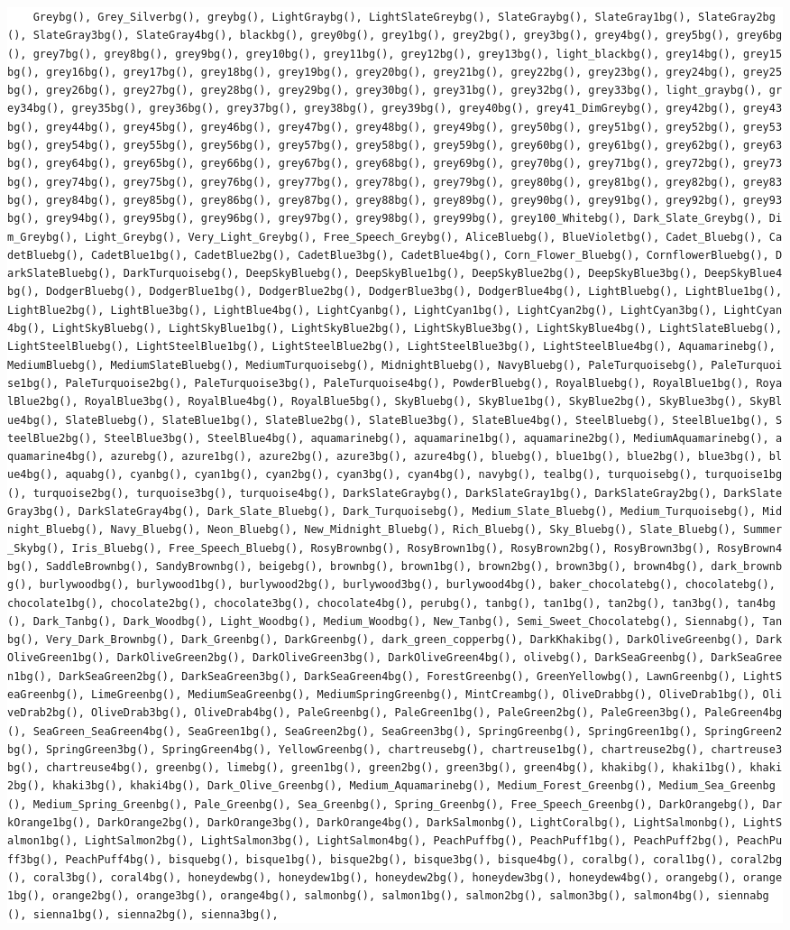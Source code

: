         Greybg(), Grey_Silverbg(), greybg(), LightGraybg(), LightSlateGreybg(), SlateGraybg(), SlateGray1bg(), SlateGray2bg(), SlateGray3bg(), SlateGray4bg(), blackbg(), grey0bg(), grey1bg(), grey2bg(), grey3bg(), grey4bg(), grey5bg(), grey6bg(), grey7bg(), grey8bg(), grey9bg(), grey10bg(), grey11bg(), grey12bg(), grey13bg(), light_blackbg(), grey14bg(), grey15bg(), grey16bg(), grey17bg(), grey18bg(), grey19bg(), grey20bg(), grey21bg(), grey22bg(), grey23bg(), grey24bg(), grey25bg(), grey26bg(), grey27bg(), grey28bg(), grey29bg(), grey30bg(), grey31bg(), grey32bg(), grey33bg(), light_graybg(), grey34bg(), grey35bg(), grey36bg(), grey37bg(), grey38bg(), grey39bg(), grey40bg(), grey41_DimGreybg(), grey42bg(), grey43bg(), grey44bg(), grey45bg(), grey46bg(), grey47bg(), grey48bg(), grey49bg(), grey50bg(), grey51bg(), grey52bg(), grey53bg(), grey54bg(), grey55bg(), grey56bg(), grey57bg(), grey58bg(), grey59bg(), grey60bg(), grey61bg(), grey62bg(), grey63bg(), grey64bg(), grey65bg(), grey66bg(), grey67bg(), grey68bg(), grey69bg(), grey70bg(), grey71bg(), grey72bg(), grey73bg(), grey74bg(), grey75bg(), grey76bg(), grey77bg(), grey78bg(), grey79bg(), grey80bg(), grey81bg(), grey82bg(), grey83bg(), grey84bg(), grey85bg(), grey86bg(), grey87bg(), grey88bg(), grey89bg(), grey90bg(), grey91bg(), grey92bg(), grey93bg(), grey94bg(), grey95bg(), grey96bg(), grey97bg(), grey98bg(), grey99bg(), grey100_Whitebg(), Dark_Slate_Greybg(), Dim_Greybg(), Light_Greybg(), Very_Light_Greybg(), Free_Speech_Greybg(), AliceBluebg(), BlueVioletbg(), Cadet_Bluebg(), CadetBluebg(), CadetBlue1bg(), CadetBlue2bg(), CadetBlue3bg(), CadetBlue4bg(), Corn_Flower_Bluebg(), CornflowerBluebg(), DarkSlateBluebg(), DarkTurquoisebg(), DeepSkyBluebg(), DeepSkyBlue1bg(), DeepSkyBlue2bg(), DeepSkyBlue3bg(), DeepSkyBlue4bg(), DodgerBluebg(), DodgerBlue1bg(), DodgerBlue2bg(), DodgerBlue3bg(), DodgerBlue4bg(), LightBluebg(), LightBlue1bg(), LightBlue2bg(), LightBlue3bg(), LightBlue4bg(), LightCyanbg(), LightCyan1bg(), LightCyan2bg(), LightCyan3bg(), LightCyan4bg(), LightSkyBluebg(), LightSkyBlue1bg(), LightSkyBlue2bg(), LightSkyBlue3bg(), LightSkyBlue4bg(), LightSlateBluebg(), LightSteelBluebg(), LightSteelBlue1bg(), LightSteelBlue2bg(), LightSteelBlue3bg(), LightSteelBlue4bg(), Aquamarinebg(), MediumBluebg(), MediumSlateBluebg(), MediumTurquoisebg(), MidnightBluebg(), NavyBluebg(), PaleTurquoisebg(), PaleTurquoise1bg(), PaleTurquoise2bg(), PaleTurquoise3bg(), PaleTurquoise4bg(), PowderBluebg(), RoyalBluebg(), RoyalBlue1bg(), RoyalBlue2bg(), RoyalBlue3bg(), RoyalBlue4bg(), RoyalBlue5bg(), SkyBluebg(), SkyBlue1bg(), SkyBlue2bg(), SkyBlue3bg(), SkyBlue4bg(), SlateBluebg(), SlateBlue1bg(), SlateBlue2bg(), SlateBlue3bg(), SlateBlue4bg(), SteelBluebg(), SteelBlue1bg(), SteelBlue2bg(), SteelBlue3bg(), SteelBlue4bg(), aquamarinebg(), aquamarine1bg(), aquamarine2bg(), MediumAquamarinebg(), aquamarine4bg(), azurebg(), azure1bg(), azure2bg(), azure3bg(), azure4bg(), bluebg(), blue1bg(), blue2bg(), blue3bg(), blue4bg(), aquabg(), cyanbg(), cyan1bg(), cyan2bg(), cyan3bg(), cyan4bg(), navybg(), tealbg(), turquoisebg(), turquoise1bg(), turquoise2bg(), turquoise3bg(), turquoise4bg(), DarkSlateGraybg(), DarkSlateGray1bg(), DarkSlateGray2bg(), DarkSlateGray3bg(), DarkSlateGray4bg(), Dark_Slate_Bluebg(), Dark_Turquoisebg(), Medium_Slate_Bluebg(), Medium_Turquoisebg(), Midnight_Bluebg(), Navy_Bluebg(), Neon_Bluebg(), New_Midnight_Bluebg(), Rich_Bluebg(), Sky_Bluebg(), Slate_Bluebg(), Summer_Skybg(), Iris_Bluebg(), Free_Speech_Bluebg(), RosyBrownbg(), RosyBrown1bg(), RosyBrown2bg(), RosyBrown3bg(), RosyBrown4bg(), SaddleBrownbg(), SandyBrownbg(), beigebg(), brownbg(), brown1bg(), brown2bg(), brown3bg(), brown4bg(), dark_brownbg(), burlywoodbg(), burlywood1bg(), burlywood2bg(), burlywood3bg(), burlywood4bg(), baker_chocolatebg(), chocolatebg(), chocolate1bg(), chocolate2bg(), chocolate3bg(), chocolate4bg(), perubg(), tanbg(), tan1bg(), tan2bg(), tan3bg(), tan4bg(), Dark_Tanbg(), Dark_Woodbg(), Light_Woodbg(), Medium_Woodbg(), New_Tanbg(), Semi_Sweet_Chocolatebg(), Siennabg(), Tanbg(), Very_Dark_Brownbg(), Dark_Greenbg(), DarkGreenbg(), dark_green_copperbg(), DarkKhakibg(), DarkOliveGreenbg(), DarkOliveGreen1bg(), DarkOliveGreen2bg(), DarkOliveGreen3bg(), DarkOliveGreen4bg(), olivebg(), DarkSeaGreenbg(), DarkSeaGreen1bg(), DarkSeaGreen2bg(), DarkSeaGreen3bg(), DarkSeaGreen4bg(), ForestGreenbg(), GreenYellowbg(), LawnGreenbg(), LightSeaGreenbg(), LimeGreenbg(), MediumSeaGreenbg(), MediumSpringGreenbg(), MintCreambg(), OliveDrabbg(), OliveDrab1bg(), OliveDrab2bg(), OliveDrab3bg(), OliveDrab4bg(), PaleGreenbg(), PaleGreen1bg(), PaleGreen2bg(), PaleGreen3bg(), PaleGreen4bg(), SeaGreen_SeaGreen4bg(), SeaGreen1bg(), SeaGreen2bg(), SeaGreen3bg(), SpringGreenbg(), SpringGreen1bg(), SpringGreen2bg(), SpringGreen3bg(), SpringGreen4bg(), YellowGreenbg(), chartreusebg(), chartreuse1bg(), chartreuse2bg(), chartreuse3bg(), chartreuse4bg(), greenbg(), limebg(), green1bg(), green2bg(), green3bg(), green4bg(), khakibg(), khaki1bg(), khaki2bg(), khaki3bg(), khaki4bg(), Dark_Olive_Greenbg(), Medium_Aquamarinebg(), Medium_Forest_Greenbg(), Medium_Sea_Greenbg(), Medium_Spring_Greenbg(), Pale_Greenbg(), Sea_Greenbg(), Spring_Greenbg(), Free_Speech_Greenbg(), DarkOrangebg(), DarkOrange1bg(), DarkOrange2bg(), DarkOrange3bg(), DarkOrange4bg(), DarkSalmonbg(), LightCoralbg(), LightSalmonbg(), LightSalmon1bg(), LightSalmon2bg(), LightSalmon3bg(), LightSalmon4bg(), PeachPuffbg(), PeachPuff1bg(), PeachPuff2bg(), PeachPuff3bg(), PeachPuff4bg(), bisquebg(), bisque1bg(), bisque2bg(), bisque3bg(), bisque4bg(), coralbg(), coral1bg(), coral2bg(), coral3bg(), coral4bg(), honeydewbg(), honeydew1bg(), honeydew2bg(), honeydew3bg(), honeydew4bg(), orangebg(), orange1bg(), orange2bg(), orange3bg(), orange4bg(), salmonbg(), salmon1bg(), salmon2bg(), salmon3bg(), salmon4bg(), siennabg(), sienna1bg(), sienna2bg(), sienna3bg(),